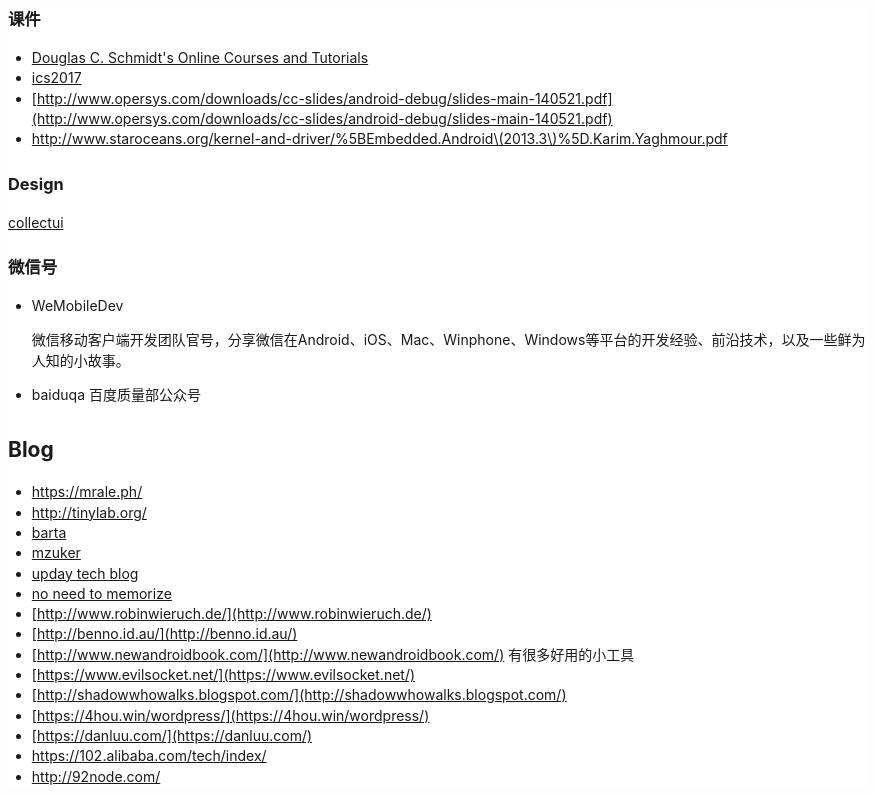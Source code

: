 ### 课件

* [Douglas C. Schmidt's Online Courses and Tutorials](http://www.dre.vanderbilt.edu/~schmidt/courses.html)
* [ics2017](https://www.gitbook.com/book/nju-ics/ics2017-programming-assignment/details)
* [http://www.opersys.com/downloads/cc-slides/android-debug/slides-main-140521.pdf](http://www.opersys.com/downloads/cc-slides/android-debug/slides-main-140521.pdf)
* http://www.staroceans.org/kernel-and-driver/%5BEmbedded.Android\(2013.3\)%5D.Karim.Yaghmour.pdf

### Design

[collectui](http://collectui.com/)

### 微信号

* WeMobileDev

  微信移动客户端开发团队官号，分享微信在Android、iOS、Mac、Winphone、Windows等平台的开发经验、前沿技术，以及一些鲜为人知的小故事。

* baiduqa 百度质量部公众号

## Blog
* https://mrale.ph/
* http://tinylab.org/
* [barta](https://barta.me/)
* [mzuker](https://mzucker.github.io/)
* [upday tech blog](https://upday.github.io/)
* [no need to memorize](http://www.birbit.com/)
* [http://www.robinwieruch.de/](http://www.robinwieruch.de/)
* [http://benno.id.au/](http://benno.id.au/)
* [http://www.newandroidbook.com/](http://www.newandroidbook.com/) 有很多好用的小工具
* [https://www.evilsocket.net/](https://www.evilsocket.net/)
* [http://shadowwhowalks.blogspot.com/](http://shadowwhowalks.blogspot.com/)
* [https://4hou.win/wordpress/](https://4hou.win/wordpress/)
* [https://danluu.com/](https://danluu.com/)
* https://102.alibaba.com/tech/index/
* http://92node.com/



